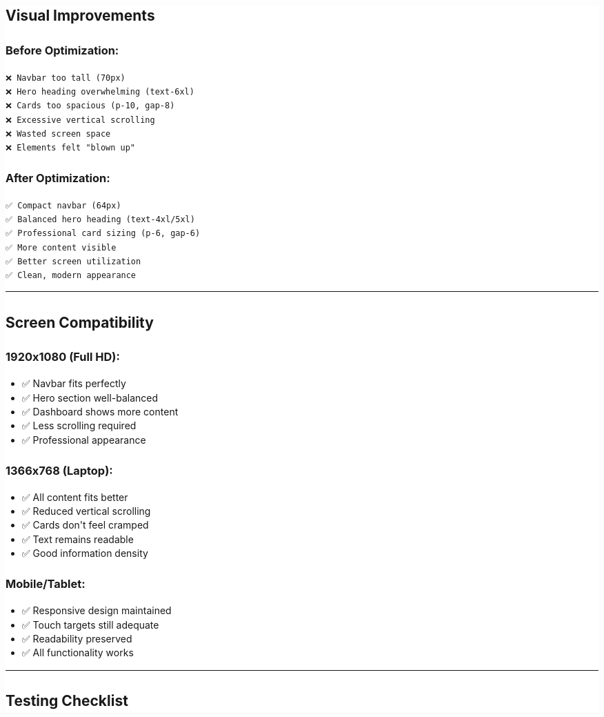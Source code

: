 
## Visual Improvements

### Before Optimization:
```
❌ Navbar too tall (70px)
❌ Hero heading overwhelming (text-6xl)
❌ Cards too spacious (p-10, gap-8)
❌ Excessive vertical scrolling
❌ Wasted screen space
❌ Elements felt "blown up"
```

### After Optimization:
```
✅ Compact navbar (64px)
✅ Balanced hero heading (text-4xl/5xl)
✅ Professional card sizing (p-6, gap-6)
✅ More content visible
✅ Better screen utilization
✅ Clean, modern appearance
```

---

## Screen Compatibility

### 1920x1080 (Full HD):
- ✅ Navbar fits perfectly
- ✅ Hero section well-balanced
- ✅ Dashboard shows more content
- ✅ Less scrolling required
- ✅ Professional appearance

### 1366x768 (Laptop):
- ✅ All content fits better
- ✅ Reduced vertical scrolling
- ✅ Cards don't feel cramped
- ✅ Text remains readable
- ✅ Good information density

### Mobile/Tablet:
- ✅ Responsive design maintained
- ✅ Touch targets still adequate
- ✅ Readability preserved
- ✅ All functionality works

---

## Testing Checklist
